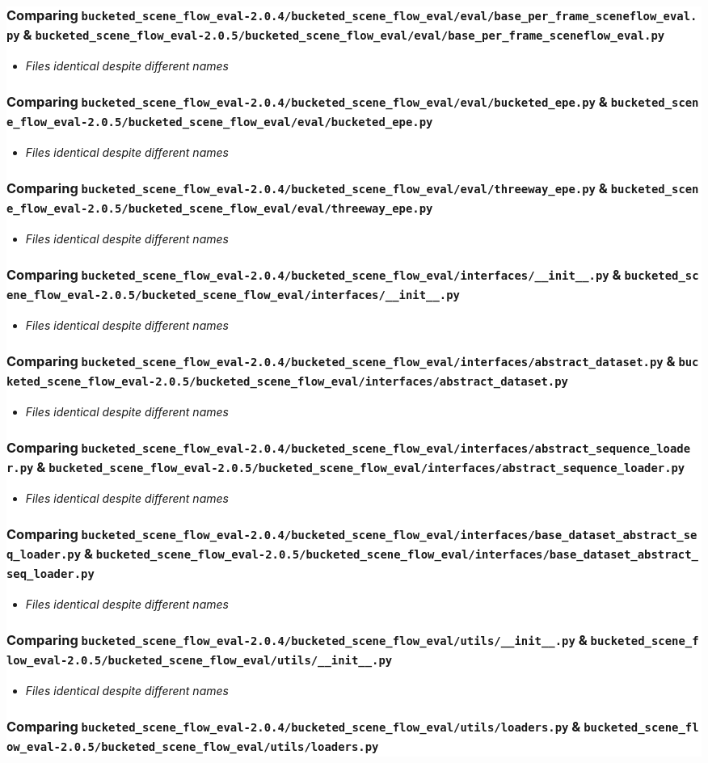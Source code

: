 ### Comparing `bucketed_scene_flow_eval-2.0.4/bucketed_scene_flow_eval/eval/base_per_frame_sceneflow_eval.py` & `bucketed_scene_flow_eval-2.0.5/bucketed_scene_flow_eval/eval/base_per_frame_sceneflow_eval.py`

 * *Files identical despite different names*

### Comparing `bucketed_scene_flow_eval-2.0.4/bucketed_scene_flow_eval/eval/bucketed_epe.py` & `bucketed_scene_flow_eval-2.0.5/bucketed_scene_flow_eval/eval/bucketed_epe.py`

 * *Files identical despite different names*

### Comparing `bucketed_scene_flow_eval-2.0.4/bucketed_scene_flow_eval/eval/threeway_epe.py` & `bucketed_scene_flow_eval-2.0.5/bucketed_scene_flow_eval/eval/threeway_epe.py`

 * *Files identical despite different names*

### Comparing `bucketed_scene_flow_eval-2.0.4/bucketed_scene_flow_eval/interfaces/__init__.py` & `bucketed_scene_flow_eval-2.0.5/bucketed_scene_flow_eval/interfaces/__init__.py`

 * *Files identical despite different names*

### Comparing `bucketed_scene_flow_eval-2.0.4/bucketed_scene_flow_eval/interfaces/abstract_dataset.py` & `bucketed_scene_flow_eval-2.0.5/bucketed_scene_flow_eval/interfaces/abstract_dataset.py`

 * *Files identical despite different names*

### Comparing `bucketed_scene_flow_eval-2.0.4/bucketed_scene_flow_eval/interfaces/abstract_sequence_loader.py` & `bucketed_scene_flow_eval-2.0.5/bucketed_scene_flow_eval/interfaces/abstract_sequence_loader.py`

 * *Files identical despite different names*

### Comparing `bucketed_scene_flow_eval-2.0.4/bucketed_scene_flow_eval/interfaces/base_dataset_abstract_seq_loader.py` & `bucketed_scene_flow_eval-2.0.5/bucketed_scene_flow_eval/interfaces/base_dataset_abstract_seq_loader.py`

 * *Files identical despite different names*

### Comparing `bucketed_scene_flow_eval-2.0.4/bucketed_scene_flow_eval/utils/__init__.py` & `bucketed_scene_flow_eval-2.0.5/bucketed_scene_flow_eval/utils/__init__.py`

 * *Files identical despite different names*

### Comparing `bucketed_scene_flow_eval-2.0.4/bucketed_scene_flow_eval/utils/loaders.py` & `bucketed_scene_flow_eval-2.0.5/bucketed_scene_flow_eval/utils/loaders.py`
